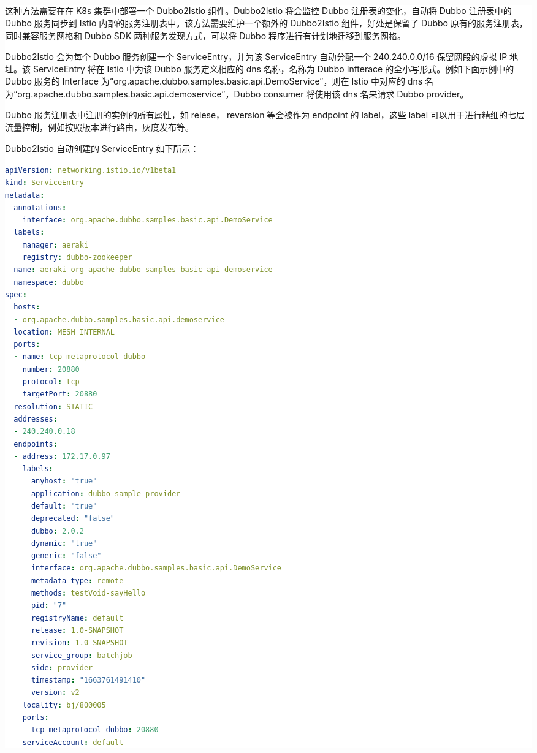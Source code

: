 这种方法需要在在 K8s 集群中部署一个 Dubbo2Istio 组件。Dubbo2Istio 将会监控 Dubbo 注册表的变化，自动将 Dubbo 注册表中的 Dubbo 服务同步到 Istio 内部的服务注册表中。该方法需要维护一个额外的 Dubbo2Istio 组件，好处是保留了 Dubbo 原有的服务注册表，同时兼容服务网格和 Dubbo SDK 两种服务发现方式，可以将 Dubbo 程序进行有计划地迁移到服务网格。

Dubbo2Istio 会为每个 Dubbo 服务创建一个 ServiceEntry，并为该 ServiceEntry 自动分配一个 240.240.0.0/16 保留网段的虚拟 IP 地址。该 ServiceEntry 将在 Istio 中为该 Dubbo 服务定义相应的 dns 名称，名称为 Dubbo Infterace 的全小写形式。例如下面示例中的 Dubbo 服务的 Interface 为“org.apache.dubbo.samples.basic.api.DemoService”，则在 Istio 中对应的 dns 名为“org.apache.dubbo.samples.basic.api.demoservice”，Dubbo consumer 将使用该 dns 名来请求 Dubbo provider。

Dubbo 服务注册表中注册的实例的所有属性，如 relese， reversion 等会被作为 endpoint 的 label，这些 label 可以用于进行精细的七层流量控制，例如按照版本进行路由，灰度发布等。

Dubbo2Istio 自动创建的 ServiceEntry 如下所示：

```yaml
apiVersion: networking.istio.io/v1beta1
kind: ServiceEntry
metadata:
  annotations:
    interface: org.apache.dubbo.samples.basic.api.DemoService
  labels:
    manager: aeraki
    registry: dubbo-zookeeper
  name: aeraki-org-apache-dubbo-samples-basic-api-demoservice
  namespace: dubbo
spec:
  hosts:
  - org.apache.dubbo.samples.basic.api.demoservice
  location: MESH_INTERNAL
  ports:
  - name: tcp-metaprotocol-dubbo
    number: 20880
    protocol: tcp
    targetPort: 20880
  resolution: STATIC
  addresses:
  - 240.240.0.18
  endpoints:
  - address: 172.17.0.97
    labels:
      anyhost: "true"
      application: dubbo-sample-provider
      default: "true"
      deprecated: "false"
      dubbo: 2.0.2
      dynamic: "true"
      generic: "false"
      interface: org.apache.dubbo.samples.basic.api.DemoService
      metadata-type: remote
      methods: testVoid-sayHello
      pid: "7"
      registryName: default
      release: 1.0-SNAPSHOT
      revision: 1.0-SNAPSHOT
      service_group: batchjob
      side: provider
      timestamp: "1663761491410"
      version: v2
    locality: bj/800005
    ports:
      tcp-metaprotocol-dubbo: 20880
    serviceAccount: default
```
